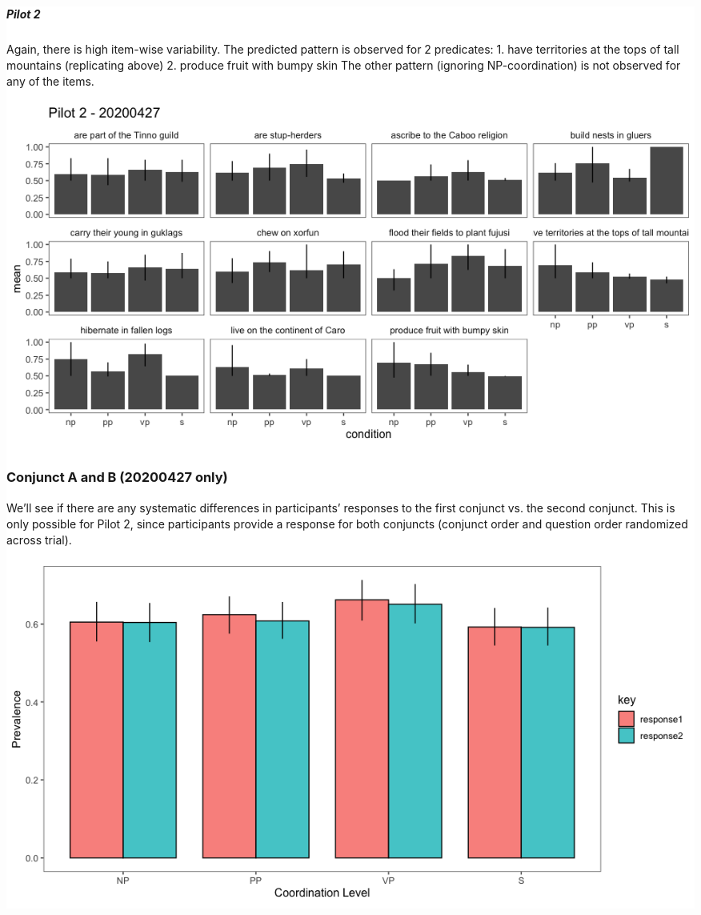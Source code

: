 ##### Pilot 2

Again, there is high item-wise variability. The predicted pattern is
observed for 2 predicates: 1. have territories at the tops of tall
mountains (replicating above) 2. produce fruit with bumpy skin The other
pattern (ignoring NP-coordination) is not observed for any of the items.

![](elephants-coord_files/figure-gfm/unnamed-chunk-11-1.png)

### Conjunct A and B (20200427 only)

We’ll see if there are any systematic differences in participants’
responses to the first conjunct vs. the second conjunct. This is only
possible for Pilot 2, since participants provide a response for both
conjuncts (conjunct order and question order randomized across trial).

![](elephants-coord_files/figure-gfm/unnamed-chunk-12-1.png)
